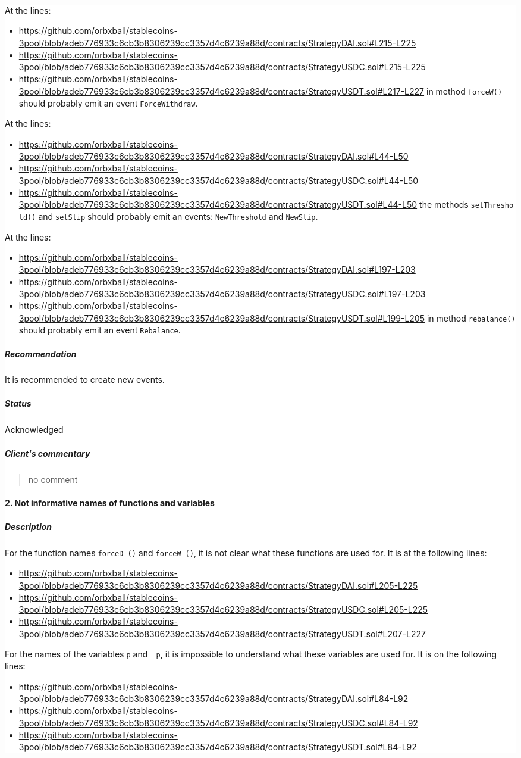 At the lines:
- https://github.com/orbxball/stablecoins-3pool/blob/adeb776933c6cb3b8306239cc3357d4c6239a88d/contracts/StrategyDAI.sol#L215-L225
- https://github.com/orbxball/stablecoins-3pool/blob/adeb776933c6cb3b8306239cc3357d4c6239a88d/contracts/StrategyUSDC.sol#L215-L225
- https://github.com/orbxball/stablecoins-3pool/blob/adeb776933c6cb3b8306239cc3357d4c6239a88d/contracts/StrategyUSDT.sol#L217-L227
in method `forceW()` should probably emit an event `ForceWithdraw`.

At the lines:
- https://github.com/orbxball/stablecoins-3pool/blob/adeb776933c6cb3b8306239cc3357d4c6239a88d/contracts/StrategyDAI.sol#L44-L50
- https://github.com/orbxball/stablecoins-3pool/blob/adeb776933c6cb3b8306239cc3357d4c6239a88d/contracts/StrategyUSDC.sol#L44-L50
- https://github.com/orbxball/stablecoins-3pool/blob/adeb776933c6cb3b8306239cc3357d4c6239a88d/contracts/StrategyUSDT.sol#L44-L50
the methods `setThreshold()` and `setSlip` should probably emit an events: `NewThreshold` and `NewSlip`.

At the lines:
- https://github.com/orbxball/stablecoins-3pool/blob/adeb776933c6cb3b8306239cc3357d4c6239a88d/contracts/StrategyDAI.sol#L197-L203
- https://github.com/orbxball/stablecoins-3pool/blob/adeb776933c6cb3b8306239cc3357d4c6239a88d/contracts/StrategyUSDC.sol#L197-L203
- https://github.com/orbxball/stablecoins-3pool/blob/adeb776933c6cb3b8306239cc3357d4c6239a88d/contracts/StrategyUSDT.sol#L199-L205
in method `rebalance()` should probably emit an event `Rebalance`.

##### Recommendation
It is recommended to create new events.

##### Status
Acknowledged

##### Client's commentary
> no comment


#### 2. Not informative names of functions and variables
##### Description
For the function names `forceD ()` and `forceW ()`, it is not clear what these functions are used for.
It is at the following lines:
- https://github.com/orbxball/stablecoins-3pool/blob/adeb776933c6cb3b8306239cc3357d4c6239a88d/contracts/StrategyDAI.sol#L205-L225
- https://github.com/orbxball/stablecoins-3pool/blob/adeb776933c6cb3b8306239cc3357d4c6239a88d/contracts/StrategyUSDC.sol#L205-L225
- https://github.com/orbxball/stablecoins-3pool/blob/adeb776933c6cb3b8306239cc3357d4c6239a88d/contracts/StrategyUSDT.sol#L207-L227

For the names of the variables `p` and` _p`, it is impossible to understand what these variables are used for.
It is on the following lines:
- https://github.com/orbxball/stablecoins-3pool/blob/adeb776933c6cb3b8306239cc3357d4c6239a88d/contracts/StrategyDAI.sol#L84-L92
- https://github.com/orbxball/stablecoins-3pool/blob/adeb776933c6cb3b8306239cc3357d4c6239a88d/contracts/StrategyUSDC.sol#L84-L92
- https://github.com/orbxball/stablecoins-3pool/blob/adeb776933c6cb3b8306239cc3357d4c6239a88d/contracts/StrategyUSDT.sol#L84-L92
